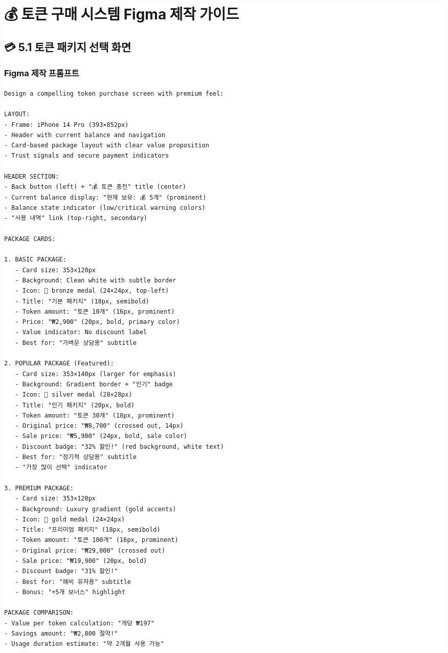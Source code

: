 # 💰 토큰 구매 시스템 Figma 제작 가이드

## 💳 5.1 토큰 패키지 선택 화면

### Figma 제작 프롬프트
```
Design a compelling token purchase screen with premium feel:

LAYOUT:
- Frame: iPhone 14 Pro (393×852px)
- Header with current balance and navigation
- Card-based package layout with clear value proposition
- Trust signals and secure payment indicators

HEADER SECTION:
- Back button (left) + "💰 토큰 충전" title (center)
- Current balance display: "현재 보유: 💰 5개" (prominent)
- Balance state indicator (low/critical warning colors)
- "사용 내역" link (top-right, secondary)

PACKAGE CARDS:

1. BASIC PACKAGE:
   - Card size: 353×120px
   - Background: Clean white with subtle border
   - Icon: 🥉 bronze medal (24×24px, top-left)
   - Title: "기본 패키지" (18px, semibold)
   - Token amount: "토큰 10개" (16px, prominent)
   - Price: "₩2,900" (20px, bold, primary color)
   - Value indicator: No discount label
   - Best for: "가벼운 상담용" subtitle

2. POPULAR PACKAGE (Featured):
   - Card size: 353×140px (larger for emphasis)
   - Background: Gradient border + "인기" badge
   - Icon: 🥈 silver medal (28×28px)
   - Title: "인기 패키지" (20px, bold)
   - Token amount: "토큰 30개" (18px, prominent)
   - Original price: "₩8,700" (crossed out, 14px)
   - Sale price: "₩5,900" (24px, bold, sale color)
   - Discount badge: "32% 할인!" (red background, white text)
   - Best for: "정기적 상담용" subtitle
   - "가장 많이 선택" indicator

3. PREMIUM PACKAGE:
   - Card size: 353×120px
   - Background: Luxury gradient (gold accents)
   - Icon: 🥇 gold medal (24×24px)
   - Title: "프리미엄 패키지" (18px, semibold)
   - Token amount: "토큰 100개" (16px, prominent)
   - Original price: "₩29,000" (crossed out)
   - Sale price: "₩19,900" (20px, bold)
   - Discount badge: "31% 할인!"
   - Best for: "헤비 유저용" subtitle
   - Bonus: "+5개 보너스" highlight

PACKAGE COMPARISON:
- Value per token calculation: "개당 ₩197"
- Savings amount: "₩2,800 절약!"
- Usage duration estimate: "약 2개월 사용 가능"

```